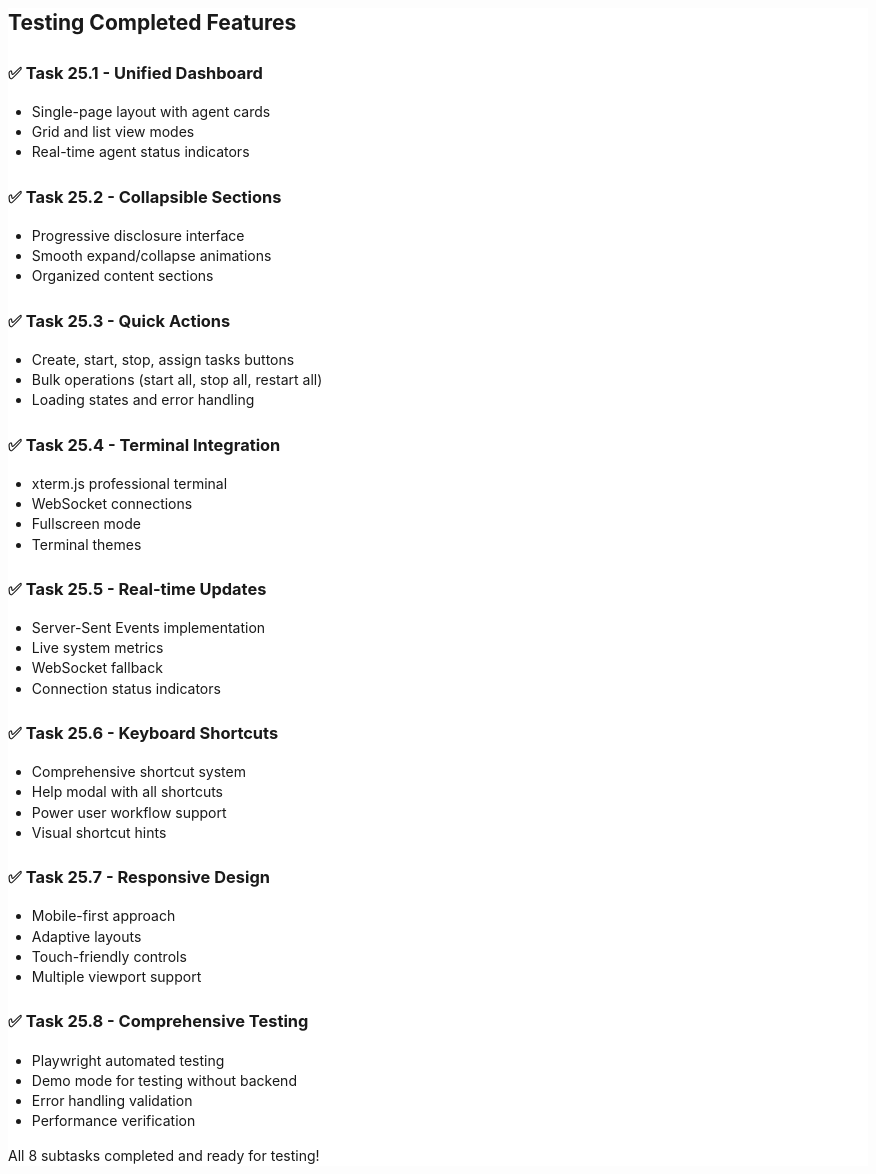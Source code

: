## Testing Completed Features

### ✅ Task 25.1 - Unified Dashboard
- Single-page layout with agent cards
- Grid and list view modes
- Real-time agent status indicators

### ✅ Task 25.2 - Collapsible Sections  
- Progressive disclosure interface
- Smooth expand/collapse animations
- Organized content sections

### ✅ Task 25.3 - Quick Actions
- Create, start, stop, assign tasks buttons
- Bulk operations (start all, stop all, restart all)
- Loading states and error handling

### ✅ Task 25.4 - Terminal Integration
- xterm.js professional terminal
- WebSocket connections
- Fullscreen mode
- Terminal themes

### ✅ Task 25.5 - Real-time Updates
- Server-Sent Events implementation
- Live system metrics
- WebSocket fallback
- Connection status indicators

### ✅ Task 25.6 - Keyboard Shortcuts
- Comprehensive shortcut system
- Help modal with all shortcuts
- Power user workflow support
- Visual shortcut hints

### ✅ Task 25.7 - Responsive Design
- Mobile-first approach
- Adaptive layouts
- Touch-friendly controls
- Multiple viewport support

### ✅ Task 25.8 - Comprehensive Testing
- Playwright automated testing
- Demo mode for testing without backend
- Error handling validation
- Performance verification

All 8 subtasks completed and ready for testing!